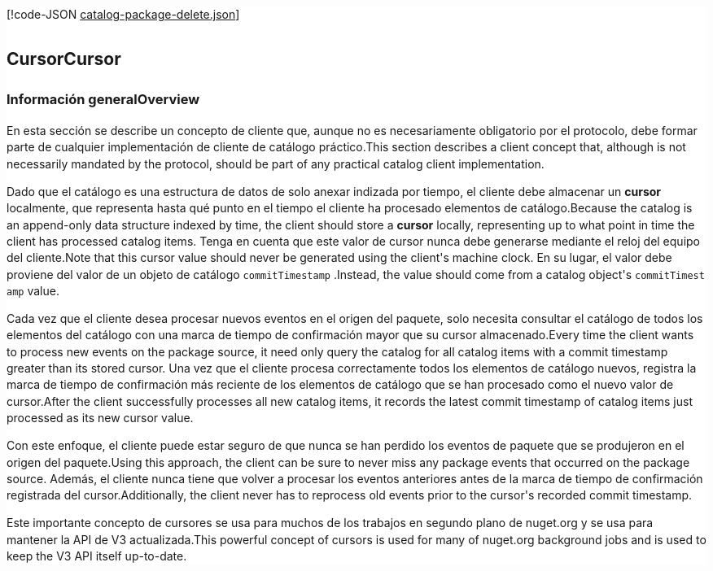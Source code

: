 [!code-JSON [catalog-package-delete.json](./_data/catalog-package-delete.json)]

## <a name="cursor"></a><span data-ttu-id="17f1d-461">Cursor</span><span class="sxs-lookup"><span data-stu-id="17f1d-461">Cursor</span></span>

### <a name="overview"></a><span data-ttu-id="17f1d-462">Información general</span><span class="sxs-lookup"><span data-stu-id="17f1d-462">Overview</span></span>

<span data-ttu-id="17f1d-463">En esta sección se describe un concepto de cliente que, aunque no es necesariamente obligatorio por el protocolo, debe formar parte de cualquier implementación de cliente de catálogo práctico.</span><span class="sxs-lookup"><span data-stu-id="17f1d-463">This section describes a client concept that, although is not necessarily mandated by the protocol, should be part of any practical catalog client implementation.</span></span>

<span data-ttu-id="17f1d-464">Dado que el catálogo es una estructura de datos de solo anexar indizada por tiempo, el cliente debe almacenar un **cursor** localmente, que representa hasta qué punto en el tiempo el cliente ha procesado elementos de catálogo.</span><span class="sxs-lookup"><span data-stu-id="17f1d-464">Because the catalog is an append-only data structure indexed by time, the client should store a **cursor** locally, representing up to what point in time the client has processed catalog items.</span></span> <span data-ttu-id="17f1d-465">Tenga en cuenta que este valor de cursor nunca debe generarse mediante el reloj del equipo del cliente.</span><span class="sxs-lookup"><span data-stu-id="17f1d-465">Note that this cursor value should never be generated using the client's machine clock.</span></span> <span data-ttu-id="17f1d-466">En su lugar, el valor debe proviene del valor de un objeto de catálogo `commitTimestamp` .</span><span class="sxs-lookup"><span data-stu-id="17f1d-466">Instead, the value should come from a catalog object's `commitTimestamp` value.</span></span>

<span data-ttu-id="17f1d-467">Cada vez que el cliente desea procesar nuevos eventos en el origen del paquete, solo necesita consultar el catálogo de todos los elementos del catálogo con una marca de tiempo de confirmación mayor que su cursor almacenado.</span><span class="sxs-lookup"><span data-stu-id="17f1d-467">Every time the client wants to process new events on the package source, it need only query the catalog for all catalog items with a commit timestamp greater than its stored cursor.</span></span> <span data-ttu-id="17f1d-468">Una vez que el cliente procesa correctamente todos los elementos de catálogo nuevos, registra la marca de tiempo de confirmación más reciente de los elementos de catálogo que se han procesado como el nuevo valor de cursor.</span><span class="sxs-lookup"><span data-stu-id="17f1d-468">After the client successfully processes all new catalog items, it records the latest commit timestamp of catalog items just processed as its new cursor value.</span></span>

<span data-ttu-id="17f1d-469">Con este enfoque, el cliente puede estar seguro de que nunca se han perdido los eventos de paquete que se produjeron en el origen del paquete.</span><span class="sxs-lookup"><span data-stu-id="17f1d-469">Using this approach, the client can be sure to never miss any package events that occurred on the package source.</span></span>
<span data-ttu-id="17f1d-470">Además, el cliente nunca tiene que volver a procesar los eventos anteriores antes de la marca de tiempo de confirmación registrada del cursor.</span><span class="sxs-lookup"><span data-stu-id="17f1d-470">Additionally, the client never has to reprocess old events prior to the cursor's recorded commit timestamp.</span></span>

<span data-ttu-id="17f1d-471">Este importante concepto de cursores se usa para muchos de los trabajos en segundo plano de nuget.org y se usa para mantener la API de V3 actualizada.</span><span class="sxs-lookup"><span data-stu-id="17f1d-471">This powerful concept of cursors is used for many of nuget.org background jobs and is used to keep the V3 API itself up-to-date.</span></span> 
